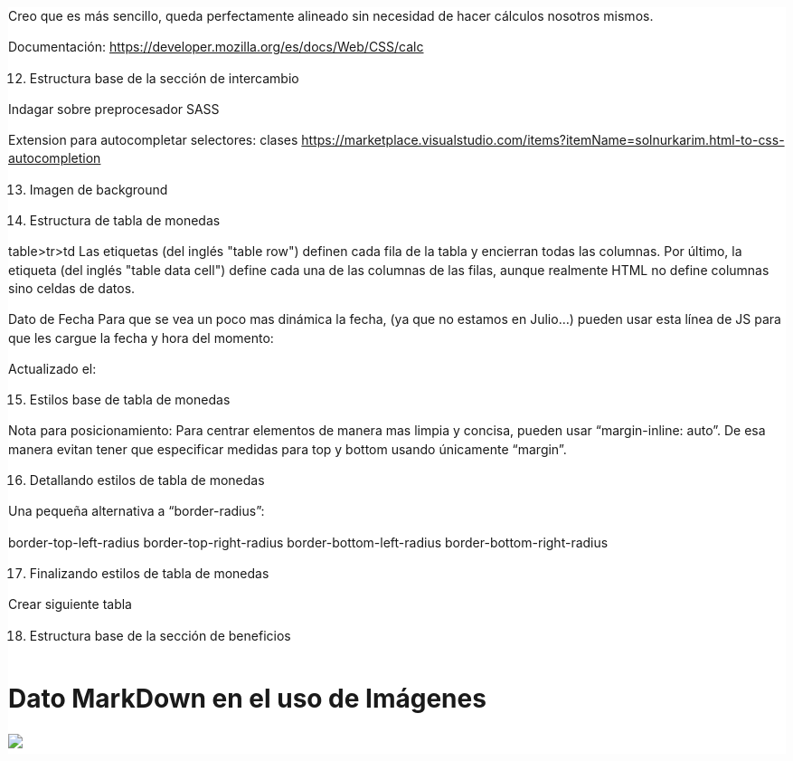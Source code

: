Creo que es más sencillo, queda perfectamente alineado sin necesidad de hacer cálculos nosotros mismos.


Documentación: 
https://developer.mozilla.org/es/docs/Web/CSS/calc


12. Estructura base de la sección de intercambio

Indagar sobre preprocesador SASS


Extension para autocompletar selectores: clases 
https://marketplace.visualstudio.com/items?itemName=solnurkarim.html-to-css-autocompletion


13. Imagen de background


14. Estructura de tabla de monedas

table>tr>td
Las etiquetas <tr> (del inglés "table row") definen cada fila de la tabla y encierran todas las columnas. Por último, la etiqueta <td> (del inglés "table data cell") define cada una de las columnas de las filas, aunque realmente HTML no define columnas sino celdas de datos.

Dato de Fecha
Para que se vea un poco mas dinámica la fecha, (ya que no estamos en Julio…) pueden usar esta línea de JS para que les cargue la fecha y hora del momento:

 <p>Actualizado el: <script> document.write(new Date().toLocaleString());</script> </p>
 

15. Estilos base de tabla de monedas

Nota para posicionamiento: 
Para centrar elementos de manera mas limpia y concisa, pueden usar “margin-inline: auto”. De esa manera evitan tener que especificar medidas para top y bottom usando únicamente “margin”.


16. Detallando estilos de tabla de monedas

Una pequeña alternativa a “border-radius”:

border-top-left-radius
border-top-right-radius
border-bottom-left-radius
border-bottom-right-radius


17. Finalizando estilos de tabla de monedas

Crear siguiente tabla


18. Estructura base de la sección de beneficios

# Dato MarkDown en el uso de Imágenes 
<img src="./assets/icons/batata.svg" width="100">
